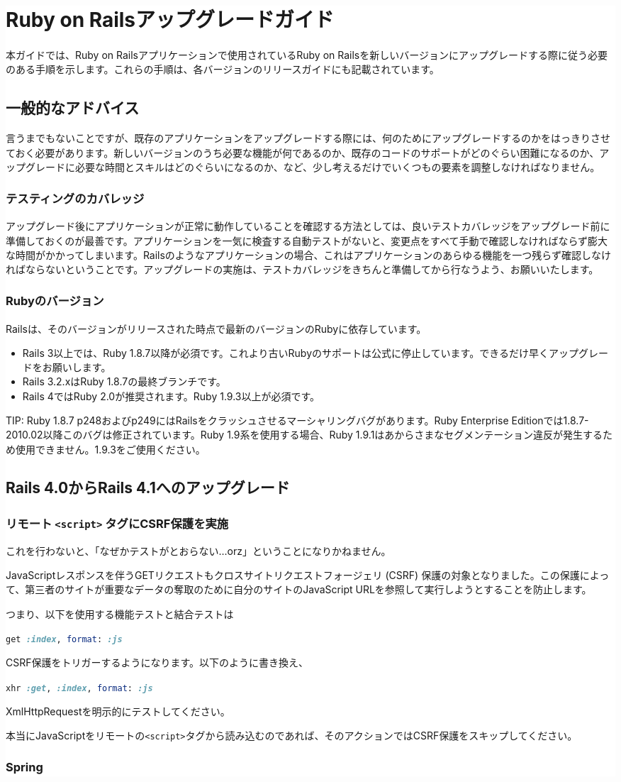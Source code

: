 ﻿
Ruby on Railsアップグレードガイド
===================================

本ガイドでは、Ruby on Railsアプリケーションで使用されているRuby on Railsを新しいバージョンにアップグレードする際に従う必要のある手順を示します。これらの手順は、各バージョンのリリースガイドにも記載されています。

一般的なアドバイス
--------------

言うまでもないことですが、既存のアプリケーションをアップグレードする際には、何のためにアップグレードするのかをはっきりさせておく必要があります。新しいバージョンのうち必要な機能が何であるのか、既存のコードのサポートがどのぐらい困難になるのか、アップグレードに必要な時間とスキルはどのぐらいになるのか、など、少し考えるだけでいくつもの要素を調整しなければなりません。

### テスティングのカバレッジ

アップグレード後にアプリケーションが正常に動作していることを確認する方法としては、良いテストカバレッジをアップグレード前に準備しておくのが最善です。アプリケーションを一気に検査する自動テストがないと、変更点をすべて手動で確認しなければならず膨大な時間がかかってしまいます。Railsのようなアプリケーションの場合、これはアプリケーションのあらゆる機能を一つ残らず確認しなければならないということです。アップグレードの実施は、テストカバレッジをきちんと準備してから行なうよう、お願いいたします。

### Rubyのバージョン

Railsは、そのバージョンがリリースされた時点で最新のバージョンのRubyに依存しています。

* Rails 3以上では、Ruby 1.8.7以降が必須です。これより古いRubyのサポートは公式に停止しています。できるだけ早くアップグレードをお願いします。
* Rails 3.2.xはRuby 1.8.7の最終ブランチです。
* Rails 4ではRuby 2.0が推奨されます。Ruby 1.9.3以上が必須です。

TIP: Ruby 1.8.7 p248およびp249にはRailsをクラッシュさせるマーシャリングバグがあります。Ruby Enterprise Editionでは1.8.7-2010.02以降このバグは修正されています。Ruby 1.9系を使用する場合、Ruby 1.9.1はあからさまなセグメンテーション違反が発生するため使用できません。1.9.3をご使用ください。

Rails 4.0からRails 4.1へのアップグレード
-------------------------------------

### リモート `<script>` タグにCSRF保護を実施

これを行わないと、「なぜかテストがとおらない...orz」ということになりかねません。

JavaScriptレスポンスを伴うGETリクエストもクロスサイトリクエストフォージェリ (CSRF) 保護の対象となりました。この保護によって、第三者のサイトが重要なデータの奪取のために自分のサイトのJavaScript URLを参照して実行しようとすることを防止します。

つまり、以下を使用する機能テストと結合テストは

```ruby
get :index, format: :js
```

CSRF保護をトリガーするようになります。以下のように書き換え、

```ruby
xhr :get, :index, format: :js
```

XmlHttpRequestを明示的にテストしてください。

本当にJavaScriptをリモートの`<script>`タグから読み込むのであれば、そのアクションではCSRF保護をスキップしてください。

### Spring
